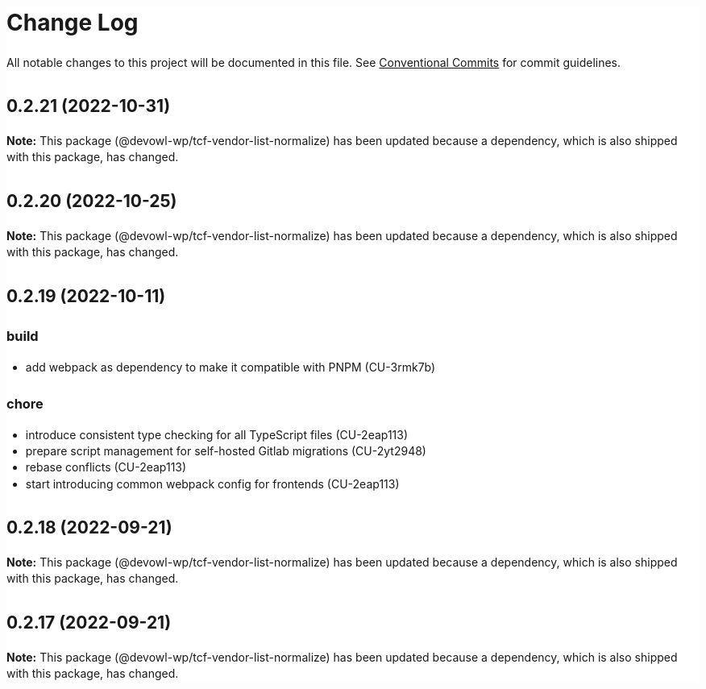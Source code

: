 # Change Log

All notable changes to this project will be documented in this file.
See [Conventional Commits](https://conventionalcommits.org) for commit guidelines.

## 0.2.21 (2022-10-31)

**Note:** This package (@devowl-wp/tcf-vendor-list-normalize) has been updated because a dependency, which is also shipped with this package, has changed.





## 0.2.20 (2022-10-25)

**Note:** This package (@devowl-wp/tcf-vendor-list-normalize) has been updated because a dependency, which is also shipped with this package, has changed.





## 0.2.19 (2022-10-11)


### build

* add webpack as dependency to make it compatible with PNPM (CU-3rmk7b)


### chore

* introduce consistent type checking for all TypeScript files (CU-2eap113)
* prepare script management for self-hosted Gitlab migrations (CU-2yt2948)
* rebase conflicts (CU-2eap113)
* start introducing common webpack config for frontends (CU-2eap113)





## 0.2.18 (2022-09-21)

**Note:** This package (@devowl-wp/tcf-vendor-list-normalize) has been updated because a dependency, which is also shipped with this package, has changed.





## 0.2.17 (2022-09-21)

**Note:** This package (@devowl-wp/tcf-vendor-list-normalize) has been updated because a dependency, which is also shipped with this package, has changed.


